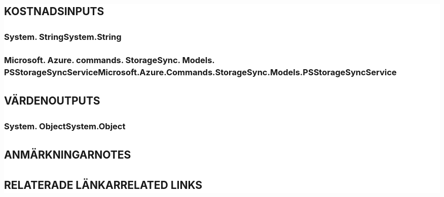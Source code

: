 ## <span data-ttu-id="1e6e2-141">KOSTNADS</span><span class="sxs-lookup"><span data-stu-id="1e6e2-141">INPUTS</span></span>

### <span data-ttu-id="1e6e2-142">System. String</span><span class="sxs-lookup"><span data-stu-id="1e6e2-142">System.String</span></span>

### <span data-ttu-id="1e6e2-143">Microsoft. Azure. commands. StorageSync. Models. PSStorageSyncService</span><span class="sxs-lookup"><span data-stu-id="1e6e2-143">Microsoft.Azure.Commands.StorageSync.Models.PSStorageSyncService</span></span>

## <span data-ttu-id="1e6e2-144">VÄRDEN</span><span class="sxs-lookup"><span data-stu-id="1e6e2-144">OUTPUTS</span></span>

### <span data-ttu-id="1e6e2-145">System. Object</span><span class="sxs-lookup"><span data-stu-id="1e6e2-145">System.Object</span></span>
## <span data-ttu-id="1e6e2-146">ANMÄRKNINGAR</span><span class="sxs-lookup"><span data-stu-id="1e6e2-146">NOTES</span></span>

## <span data-ttu-id="1e6e2-147">RELATERADE LÄNKAR</span><span class="sxs-lookup"><span data-stu-id="1e6e2-147">RELATED LINKS</span></span>
